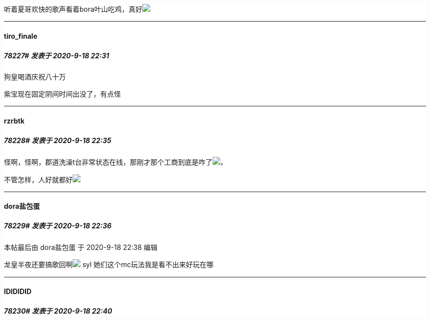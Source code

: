 


听着夏哥欢快的歌声看着bora叶山吃鸡，真好<img src="https://static.saraba1st.com/image/smiley/face2017/072.png" referrerpolicy="no-referrer">







-----

####  tiro_finale  
##### 78227#       发表于 2020-9-18 22:31




狗皇喝酒庆祝八十万

紫宝现在固定阴间时间出没了，有点怪







-----

####  rzrbtk  
##### 78228#       发表于 2020-9-18 22:35




怪啊，怪啊，郡道洗澡t台非常状态在线，那刚才那个工商到底是咋了<img src="https://static.saraba1st.com/image/smiley/face2017/107.png" referrerpolicy="no-referrer">，

不管怎样，人好就都好<img src="https://static.saraba1st.com/image/smiley/face2017/072.png" referrerpolicy="no-referrer">







-----

####  dora盐包蛋  
##### 78229#       发表于 2020-9-18 22:36



 本帖最后由 dora盐包蛋 于 2020-9-18 22:38 编辑 

龙皇半夜还要搞歌回啊<img src="https://static.saraba1st.com/image/smiley/face2017/067.png" referrerpolicy="no-referrer">
syl 她们这个mc玩法我是看不出来好玩在哪







-----

####  IDIDIDID  
##### 78230#       发表于 2020-9-18 22:40
